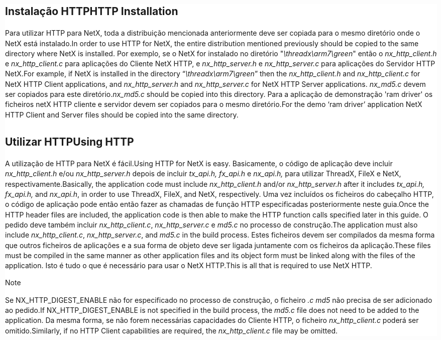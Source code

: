 ## <a name="http-installation"></a><span data-ttu-id="49398-115">Instalação HTTP</span><span class="sxs-lookup"><span data-stu-id="49398-115">HTTP Installation</span></span>

<span data-ttu-id="49398-116">Para utilizar HTTP para NetX, toda a distribuição mencionada anteriormente deve ser copiada para o mesmo diretório onde o NetX está instalado.</span><span class="sxs-lookup"><span data-stu-id="49398-116">In order to use HTTP for NetX, the entire distribution mentioned previously should be copied to the same directory where NetX is installed.</span></span> <span data-ttu-id="49398-117">Por exemplo, se o NetX for instalado no diretório "*\threadx\arm7\green*" então o *nx_http_client.h* e *nx_http_client.c* para aplicações do Cliente NetX HTTP, e *nx_http_server.h* e *nx_http_server.c* para aplicações do Servidor HTTP NetX.</span><span class="sxs-lookup"><span data-stu-id="49398-117">For example, if NetX is installed in the directory “*\threadx\arm7\green*” then the *nx_http_client.h* and *nx_http_client.c* for NetX HTTP Client applications, and *nx_http_server.h* and *nx_http_server.c* for NetX HTTP Server applications.</span></span> <span data-ttu-id="49398-118">*nx_md5.c* devem ser copiados para este diretório.</span><span class="sxs-lookup"><span data-stu-id="49398-118">*nx_md5.c* should be copied into this directory.</span></span> <span data-ttu-id="49398-119">Para a aplicação de demonstração 'ram driver' os ficheiros netX HTTP cliente e servidor devem ser copiados para o mesmo diretório.</span><span class="sxs-lookup"><span data-stu-id="49398-119">For the demo ‘ram driver’ application NetX HTTP Client and Server files should be copied into the same directory.</span></span>

## <a name="using-http"></a><span data-ttu-id="49398-120">Utilizar HTTP</span><span class="sxs-lookup"><span data-stu-id="49398-120">Using HTTP</span></span>

<span data-ttu-id="49398-121">A utilização de HTTP para NetX é fácil.</span><span class="sxs-lookup"><span data-stu-id="49398-121">Using HTTP for NetX is easy.</span></span> <span data-ttu-id="49398-122">Basicamente, o código de aplicação deve incluir *nx_http_client.h* e/ou *nx_http_server.h* depois de incluir *tx_api.h, fx_api.h* e *nx_api.h,* para utilizar ThreadX, FileX e NetX, respectivamente.</span><span class="sxs-lookup"><span data-stu-id="49398-122">Basically, the application code must include *nx_http_client.h* and/or *nx_http_server.h* after it includes *tx_api.h, fx_api.h,* and *nx_api.h*, in order to use ThreadX, FileX, and NetX, respectively.</span></span> <span data-ttu-id="49398-123">Uma vez incluídos os ficheiros do cabeçalho HTTP, o código de aplicação pode então então fazer as chamadas de função HTTP especificadas posteriormente neste guia.</span><span class="sxs-lookup"><span data-stu-id="49398-123">Once the HTTP header files are included, the application code is then able to make the HTTP function calls specified later in this guide.</span></span> <span data-ttu-id="49398-124">O pedido deve também incluir *nx_http_client.c*, *nx_http_server.c* e *md5.c* no processo de construção.</span><span class="sxs-lookup"><span data-stu-id="49398-124">The application must also include *nx_http_client.c*, *nx_http_server.c*, and *md5.c* in the build process.</span></span> <span data-ttu-id="49398-125">Estes ficheiros devem ser compilados da mesma forma que outros ficheiros de aplicações e a sua forma de objeto deve ser ligada juntamente com os ficheiros da aplicação.</span><span class="sxs-lookup"><span data-stu-id="49398-125">These files must be compiled in the same manner as other application files and its object form must be linked along with the files of the application.</span></span> <span data-ttu-id="49398-126">Isto é tudo o que é necessário para usar o NetX HTTP.</span><span class="sxs-lookup"><span data-stu-id="49398-126">This is all that is required to use NetX HTTP.</span></span>

>[!NOTE] 
> <span data-ttu-id="49398-127">Se NX_HTTP_DIGEST_ENABLE não for especificado no processo de construção, o ficheiro *.c md5* não precisa de ser adicionado ao pedido.</span><span class="sxs-lookup"><span data-stu-id="49398-127">If NX_HTTP_DIGEST_ENABLE is not specified in the build process, the *md5.c* file does not need to be added to the application.</span></span> <span data-ttu-id="49398-128">Da mesma forma, se não forem necessárias capacidades do Cliente HTTP, o ficheiro *nx_http_client.c* poderá ser omitido.</span><span class="sxs-lookup"><span data-stu-id="49398-128">Similarly, if no HTTP Client capabilities are required, the *nx_http_client.c* file may be omitted.</span></span>
